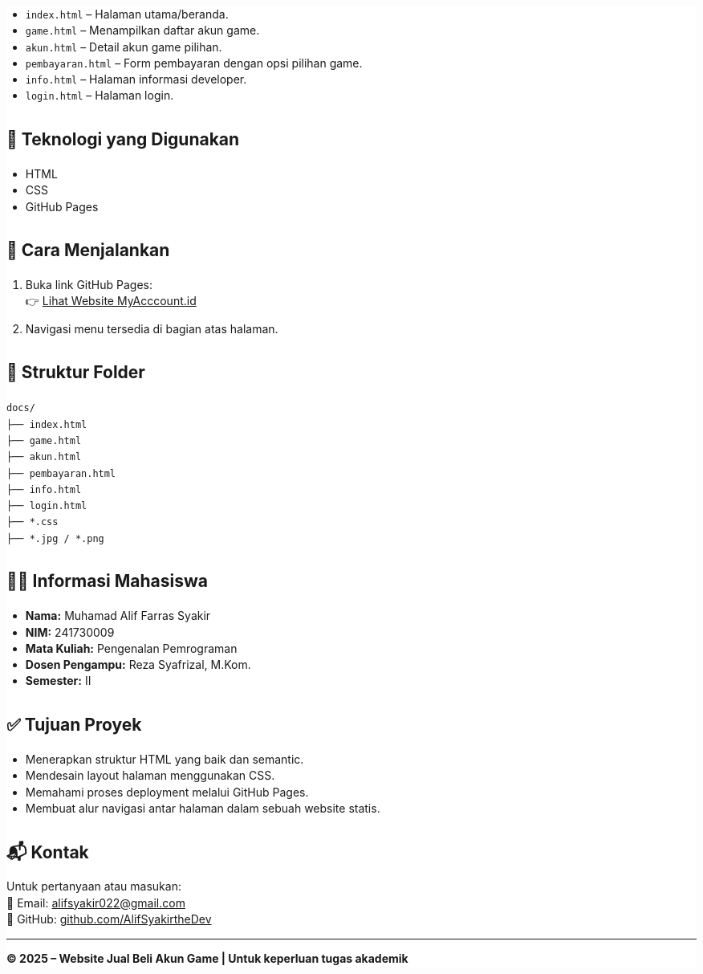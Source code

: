 - `index.html` – Halaman utama/beranda.
- `game.html` – Menampilkan daftar akun game.
- `akun.html` – Detail akun game pilihan.
- `pembayaran.html` – Form pembayaran dengan opsi pilihan game.
- `info.html` – Halaman informasi developer.
- `login.html` – Halaman login.

## 🎨 Teknologi yang Digunakan

- HTML
- CSS
- GitHub Pages

## 🚀 Cara Menjalankan

1. Buka link GitHub Pages:  
   👉 [Lihat Website MyAcccount.id](https://alifsyakirthedev.github.io/MyAccount.id/)  

2. Navigasi menu tersedia di bagian atas halaman.

## 📁 Struktur Folder
    docs/
    ├── index.html
    ├── game.html
    ├── akun.html
    ├── pembayaran.html
    ├── info.html
    ├── login.html
    ├── *.css
    ├── *.jpg / *.png


## 🧑‍🎓 Informasi Mahasiswa

- **Nama:** Muhamad Alif Farras Syakir
- **NIM:** 241730009 
- **Mata Kuliah:** Pengenalan Pemrograman  
- **Dosen Pengampu:** Reza Syafrizal, M.Kom. 
- **Semester:** II

## ✅ Tujuan Proyek

- Menerapkan struktur HTML yang baik dan semantic.
- Mendesain layout halaman menggunakan CSS.
- Memahami proses deployment melalui GitHub Pages.
- Membuat alur navigasi antar halaman dalam sebuah website statis.

## 📬 Kontak

Untuk pertanyaan atau masukan:  
📧 Email: alifsyakir022@gmail.com  
📍 GitHub: [github.com/AlifSyakirtheDev](https://github.com/AlifSyakirtheDev)

---

**© 2025 – Website Jual Beli Akun Game | Untuk keperluan tugas akademik**
